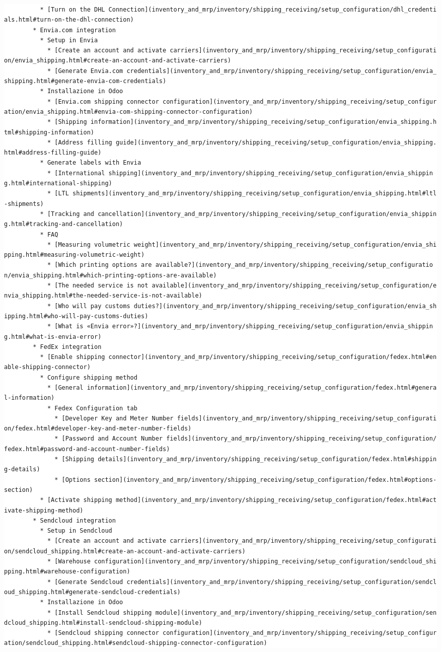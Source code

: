               * [Turn on the DHL Connection](inventory_and_mrp/inventory/shipping_receiving/setup_configuration/dhl_credentials.html#turn-on-the-dhl-connection)
            * Envia.com integration
              * Setup in Envia
                * [Create an account and activate carriers](inventory_and_mrp/inventory/shipping_receiving/setup_configuration/envia_shipping.html#create-an-account-and-activate-carriers)
                * [Generate Envia.com credentials](inventory_and_mrp/inventory/shipping_receiving/setup_configuration/envia_shipping.html#generate-envia-com-credentials)
              * Installazione in Odoo
                * [Envia.com shipping connector configuration](inventory_and_mrp/inventory/shipping_receiving/setup_configuration/envia_shipping.html#envia-com-shipping-connector-configuration)
                * [Shipping information](inventory_and_mrp/inventory/shipping_receiving/setup_configuration/envia_shipping.html#shipping-information)
                * [Address filling guide](inventory_and_mrp/inventory/shipping_receiving/setup_configuration/envia_shipping.html#address-filling-guide)
              * Generate labels with Envia
                * [International shipping](inventory_and_mrp/inventory/shipping_receiving/setup_configuration/envia_shipping.html#international-shipping)
                * [LTL shipments](inventory_and_mrp/inventory/shipping_receiving/setup_configuration/envia_shipping.html#ltl-shipments)
              * [Tracking and cancellation](inventory_and_mrp/inventory/shipping_receiving/setup_configuration/envia_shipping.html#tracking-and-cancellation)
              * FAQ
                * [Measuring volumetric weight](inventory_and_mrp/inventory/shipping_receiving/setup_configuration/envia_shipping.html#measuring-volumetric-weight)
                * [Which printing options are available?](inventory_and_mrp/inventory/shipping_receiving/setup_configuration/envia_shipping.html#which-printing-options-are-available)
                * [The needed service is not available](inventory_and_mrp/inventory/shipping_receiving/setup_configuration/envia_shipping.html#the-needed-service-is-not-available)
                * [Who will pay customs duties?](inventory_and_mrp/inventory/shipping_receiving/setup_configuration/envia_shipping.html#who-will-pay-customs-duties)
                * [What is «Envia error»?](inventory_and_mrp/inventory/shipping_receiving/setup_configuration/envia_shipping.html#what-is-envia-error)
            * FedEx integration
              * [Enable shipping connector](inventory_and_mrp/inventory/shipping_receiving/setup_configuration/fedex.html#enable-shipping-connector)
              * Configure shipping method
                * [General information](inventory_and_mrp/inventory/shipping_receiving/setup_configuration/fedex.html#general-information)
                * Fedex Configuration tab
                  * [Developer Key and Meter Number fields](inventory_and_mrp/inventory/shipping_receiving/setup_configuration/fedex.html#developer-key-and-meter-number-fields)
                  * [Password and Account Number fields](inventory_and_mrp/inventory/shipping_receiving/setup_configuration/fedex.html#password-and-account-number-fields)
                  * [Shipping details](inventory_and_mrp/inventory/shipping_receiving/setup_configuration/fedex.html#shipping-details)
                  * [Options section](inventory_and_mrp/inventory/shipping_receiving/setup_configuration/fedex.html#options-section)
              * [Activate shipping method](inventory_and_mrp/inventory/shipping_receiving/setup_configuration/fedex.html#activate-shipping-method)
            * Sendcloud integration
              * Setup in Sendcloud
                * [Create an account and activate carriers](inventory_and_mrp/inventory/shipping_receiving/setup_configuration/sendcloud_shipping.html#create-an-account-and-activate-carriers)
                * [Warehouse configuration](inventory_and_mrp/inventory/shipping_receiving/setup_configuration/sendcloud_shipping.html#warehouse-configuration)
                * [Generate Sendcloud credentials](inventory_and_mrp/inventory/shipping_receiving/setup_configuration/sendcloud_shipping.html#generate-sendcloud-credentials)
              * Installazione in Odoo
                * [Install Sendcloud shipping module](inventory_and_mrp/inventory/shipping_receiving/setup_configuration/sendcloud_shipping.html#install-sendcloud-shipping-module)
                * [Sendcloud shipping connector configuration](inventory_and_mrp/inventory/shipping_receiving/setup_configuration/sendcloud_shipping.html#sendcloud-shipping-connector-configuration)